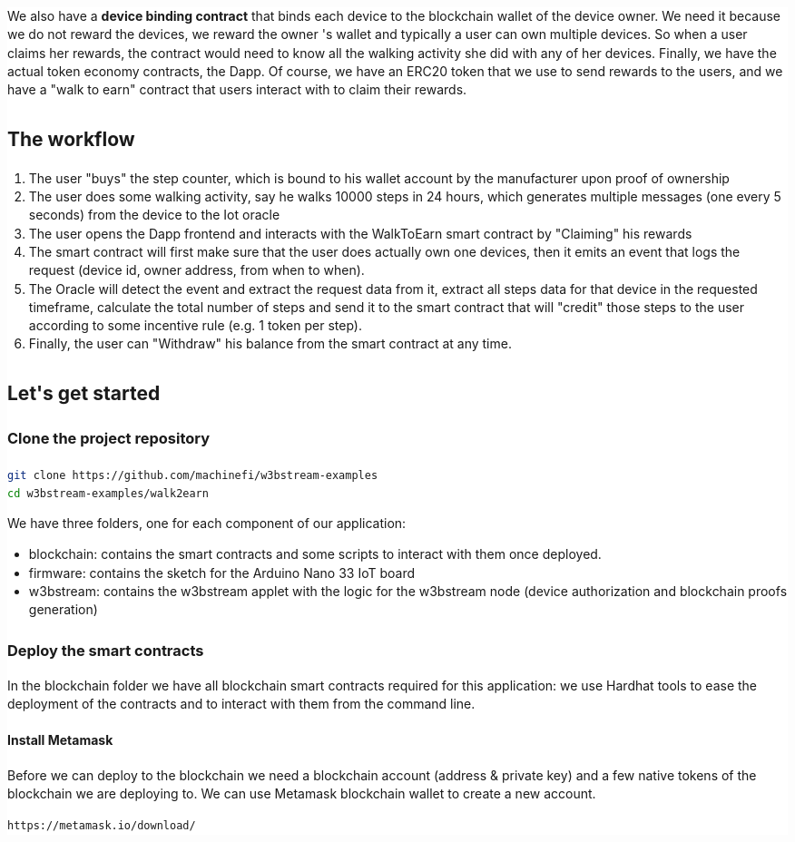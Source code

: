 We also have a **device binding contract** that binds each device to the blockchain wallet of the device owner. We need it because we do not reward the devices, we reward the owner 's wallet and typically a user can own multiple devices. So  when a user claims her rewards, the contract would need to know all the walking activity she did with any of her devices.
Finally, we have the actual token economy contracts, the Dapp. Of course, we have an ERC20 token that we use to send rewards to the users, and we have a "walk to earn" contract that users interact with to claim their rewards.

## The workflow

1. The user "buys" the step counter, which is bound to his wallet account by the manufacturer upon proof of ownership
2. The user does some walking activity, say he walks 10000 steps in 24 hours, which generates multiple messages (one every 5 seconds) from the device to the Iot oracle
3. The user opens the Dapp frontend and interacts with the WalkToEarn smart contract by "Claiming" his rewards
4. The smart contract will first make sure that the user does actually own one devices, then it emits an event that logs the request (device id, owner address, from when to when). 
5. The Oracle will detect the event and extract the request data from it, extract all steps data for that device in the requested timeframe, calculate the total number of steps and send it to the smart contract that will "credit" those steps to the user according to some incentive rule (e.g. 1 token per step).
6. Finally, the user can "Withdraw" his balance from the smart contract at any time.

## Let's get started

### Clone the project repository

```bash
git clone https://github.com/machinefi/w3bstream-examples
cd w3bstream-examples/walk2earn 
```

We have three folders, one for each component of our application:

- blockchain: contains the smart contracts and some scripts to interact with them once deployed.
- firmware: contains the sketch for the Arduino Nano 33 IoT board
- w3bstream: contains the w3bstream applet with the logic for the w3bstream node (device authorization and blockchain proofs generation)

### Deploy the smart contracts

In the blockchain folder we have all blockchain smart contracts required for this application: we use Hardhat tools to ease the deployment of the contracts and to interact with them from the command line.

#### Install Metamask

Before we can deploy to the blockchain we need a blockchain account (address & private key) and a few native tokens of the blockchain we are deploying to. We can use Metamask blockchain wallet to create a new account.

```bash
https://metamask.io/download/
```
